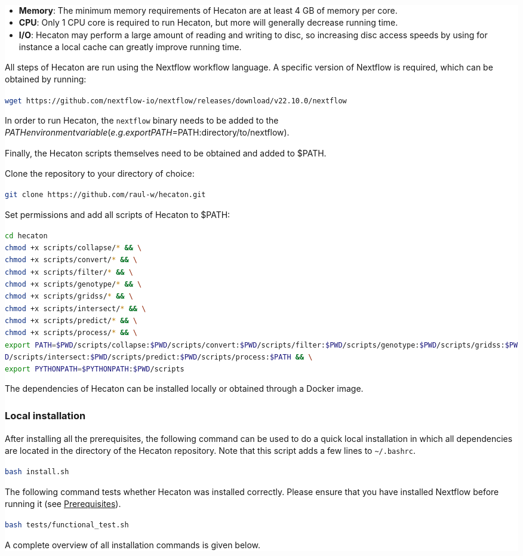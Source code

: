 * **Memory**: The minimum memory requirements of Hecaton are at least 4 GB of memory per core.
* **CPU**: Only 1 CPU core is required to run Hecaton, but more will generally decrease running time.
* **I/O**: Hecaton may perform a large amount of reading and writing to disc, so increasing disc access speeds by using for instance a local cache can greatly improve running time. 

All steps of Hecaton are run using the Nextflow workflow language. A specific version of Nextflow is required, which can be obtained by running: 
```bash
wget https://github.com/nextflow-io/nextflow/releases/download/v22.10.0/nextflow
```

In order to run Hecaton, the `nextflow` binary needs to be added to the $PATH environment variable (e.g. export PATH=$PATH:directory/to/nextflow).

Finally, the Hecaton scripts themselves need to be obtained and added to $PATH.

Clone the repository to your directory of choice:
```bash
git clone https://github.com/raul-w/hecaton.git
```

Set permissions and add all scripts of Hecaton to $PATH:
```bash
cd hecaton
chmod +x scripts/collapse/* && \
chmod +x scripts/convert/* && \
chmod +x scripts/filter/* && \
chmod +x scripts/genotype/* && \
chmod +x scripts/gridss/* && \
chmod +x scripts/intersect/* && \
chmod +x scripts/predict/* && \
chmod +x scripts/process/* && \
export PATH=$PWD/scripts/collapse:$PWD/scripts/convert:$PWD/scripts/filter:$PWD/scripts/genotype:$PWD/scripts/gridss:$PWD/scripts/intersect:$PWD/scripts/predict:$PWD/scripts/process:$PATH && \
export PYTHONPATH=$PYTHONPATH:$PWD/scripts
```

The dependencies of Hecaton can be installed locally or obtained through a Docker image.

### <a name="local"></a>Local installation

After installing all the prerequisites, the following command can be used to do a quick local installation in which all dependencies are located in the directory of the Hecaton repository. Note that this script adds a few lines to `~/.bashrc`.

```bash
bash install.sh
``` 

The following command tests whether Hecaton was installed correctly. Please ensure that you have installed Nextflow before running it (see [Prerequisites](#prerequisites)).
```bash
bash tests/functional_test.sh
```
A complete overview of all installation commands is given below.
